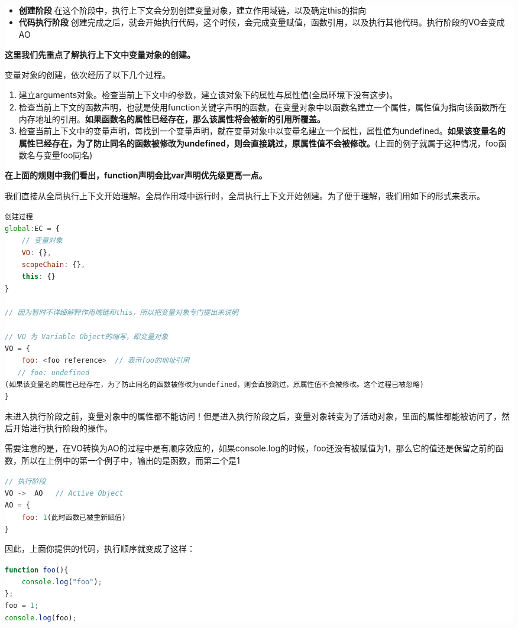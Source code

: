 - **创建阶段**
  在这个阶段中，执行上下文会分别创建变量对象，建立作用域链，以及确定this的指向
- **代码执行阶段**
  创建完成之后，就会开始执行代码，这个时候，会完成变量赋值，函数引用，以及执行其他代码。执行阶段的VO会变成AO

**这里我们先重点了解执行上下文中变量对象的创建。**

变量对象的创建，依次经历了以下几个过程。

1. 建立arguments对象。检查当前上下文中的参数，建立该对象下的属性与属性值(全局环境下没有这步)。
2. 检查当前上下文的函数声明，也就是使用function关键字声明的函数。在变量对象中以函数名建立一个属性，属性值为指向该函数所在内存地址的引用。**如果函数名的属性已经存在，那么该属性将会被新的引用所覆盖。**
3. 检查当前上下文中的变量声明，每找到一个变量声明，就在变量对象中以变量名建立一个属性，属性值为undefined。**如果该变量名的属性已经存在，为了防止同名的函数被修改为undefined，则会直接跳过，原属性值不会被修改。**(上面的例子就属于这种情况，foo函数名与变量foo同名)

**在上面的规则中我们看出，function声明会比var声明优先级更高一点。**

我们直接从全局执行上下文开始理解。全局作用域中运行时，全局执行上下文开始创建。为了便于理解，我们用如下的形式来表示。

```javascript
创建过程
global:EC = {
    // 变量对象
    VO: {},
    scopeChain: {},
    this: {}
}

// 因为暂时不详细解释作用域链和this，所以把变量对象专门提出来说明

// VO 为 Variable Object的缩写，即变量对象
VO = {
    foo: <foo reference>  // 表示foo的地址引用
   // foo: undefined
(如果该变量名的属性已经存在，为了防止同名的函数被修改为undefined，则会直接跳过，原属性值不会被修改。这个过程已被忽略)
}
```

未进入执行阶段之前，变量对象中的属性都不能访问！但是进入执行阶段之后，变量对象转变为了活动对象，里面的属性都能被访问了，然后开始进行执行阶段的操作。

需要注意的是，在VO转换为AO的过程中是有顺序效应的，如果console.log的时候，foo还没有被赋值为1，那么它的值还是保留之前的函数，所以在上例中的第一个例子中，输出的是函数，而第二个是1

```javascript
// 执行阶段
VO ->  AO   // Active Object
AO = {
    foo: 1(此时函数已被重新赋值)
}
```

因此，上面你提供的代码，执行顺序就变成了这样：

```javascript
function foo(){
	console.log("foo");
};
foo = 1;
console.log(foo);
```
